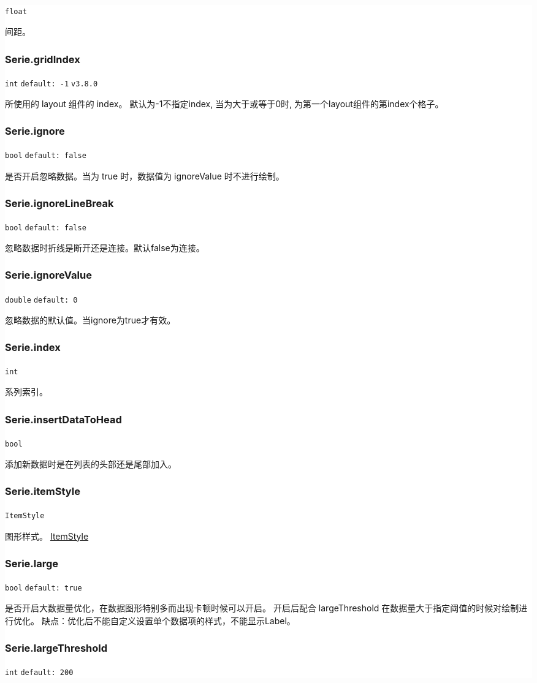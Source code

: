 `float`

间距。

### Serie.gridIndex

`int` `default: -1` `v3.8.0`

所使用的 layout 组件的 index。 默认为-1不指定index, 当为大于或等于0时, 为第一个layout组件的第index个格子。

### Serie.ignore

`bool` `default: false`

是否开启忽略数据。当为 true 时，数据值为 ignoreValue 时不进行绘制。

### Serie.ignoreLineBreak

`bool` `default: false`

忽略数据时折线是断开还是连接。默认false为连接。

### Serie.ignoreValue

`double` `default: 0`

忽略数据的默认值。当ignore为true才有效。

### Serie.index

`int`

系列索引。

### Serie.insertDataToHead

`bool`

添加新数据时是在列表的头部还是尾部加入。

### Serie.itemStyle

`ItemStyle`

图形样式。 [ItemStyle](#itemstyle)

### Serie.large

`bool` `default: true`

是否开启大数据量优化，在数据图形特别多而出现卡顿时候可以开启。 开启后配合 largeThreshold 在数据量大于指定阈值的时候对绘制进行优化。 缺点：优化后不能自定义设置单个数据项的样式，不能显示Label。

### Serie.largeThreshold

`int` `default: 200`
